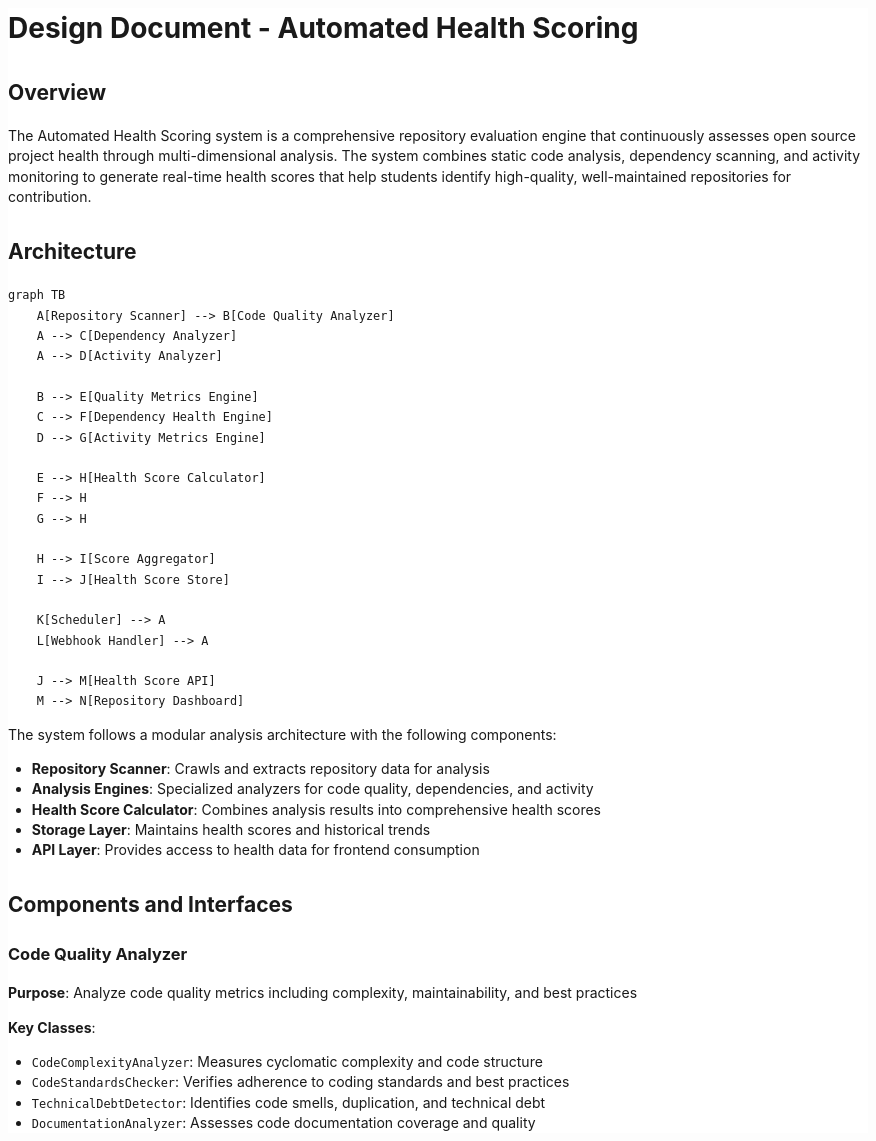 # Design Document - Automated Health Scoring

## Overview

The Automated Health Scoring system is a comprehensive repository evaluation engine that continuously assesses open source project health through multi-dimensional analysis. The system combines static code analysis, dependency scanning, and activity monitoring to generate real-time health scores that help students identify high-quality, well-maintained repositories for contribution.

## Architecture

```mermaid
graph TB
    A[Repository Scanner] --> B[Code Quality Analyzer]
    A --> C[Dependency Analyzer]
    A --> D[Activity Analyzer]
    
    B --> E[Quality Metrics Engine]
    C --> F[Dependency Health Engine]
    D --> G[Activity Metrics Engine]
    
    E --> H[Health Score Calculator]
    F --> H
    G --> H
    
    H --> I[Score Aggregator]
    I --> J[Health Score Store]
    
    K[Scheduler] --> A
    L[Webhook Handler] --> A
    
    J --> M[Health Score API]
    M --> N[Repository Dashboard]
```

The system follows a modular analysis architecture with the following components:

- **Repository Scanner**: Crawls and extracts repository data for analysis
- **Analysis Engines**: Specialized analyzers for code quality, dependencies, and activity
- **Health Score Calculator**: Combines analysis results into comprehensive health scores
- **Storage Layer**: Maintains health scores and historical trends
- **API Layer**: Provides access to health data for frontend consumption

## Components and Interfaces

### Code Quality Analyzer

**Purpose**: Analyze code quality metrics including complexity, maintainability, and best practices

**Key Classes**:
- `CodeComplexityAnalyzer`: Measures cyclomatic complexity and code structure
- `CodeStandardsChecker`: Verifies adherence to coding standards and best practices
- `TechnicalDebtDetector`: Identifies code smells, duplication, and technical debt
- `DocumentationAnalyzer`: Assesses code documentation coverage and quality
